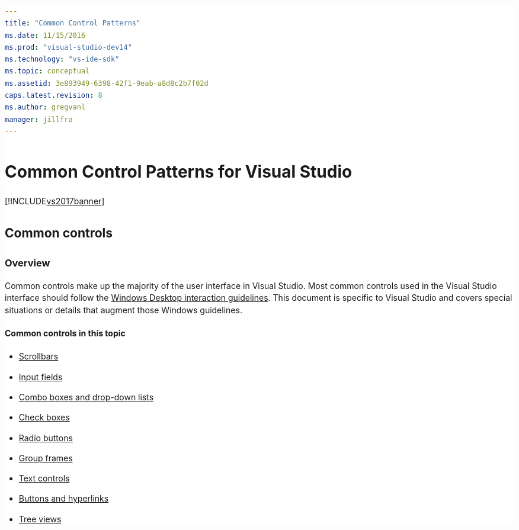 ```yaml
---
title: "Common Control Patterns"
ms.date: 11/15/2016
ms.prod: "visual-studio-dev14"
ms.technology: "vs-ide-sdk"
ms.topic: conceptual
ms.assetid: 3e893949-6398-42f1-9eab-a8d8c2b7f02d
caps.latest.revision: 8
ms.author: gregvanl
manager: jillfra
---
```

# Common Control Patterns for Visual Studio
[!INCLUDE[vs2017banner](../../includes/vs2017banner.md)]

## <a name="BKMK_CommonControls"></a> Common controls

### Overview
 Common controls make up the majority of the user interface in Visual Studio. Most common controls used in the Visual Studio interface should follow the [Windows Desktop interaction guidelines](https://msdn.microsoft.com/library/windows/desktop/dn742399.aspx). This document is specific to Visual Studio and covers special situations or details that augment those Windows guidelines.

#### Common controls in this topic

- [Scrollbars](../../extensibility/ux-guidelines/common-control-patterns-for-visual-studio.md#BKMK_Scrollbars)

- [Input fields](../../extensibility/ux-guidelines/common-control-patterns-for-visual-studio.md#BKMK_InputFields)

- [Combo boxes and drop-down lists](../../extensibility/ux-guidelines/common-control-patterns-for-visual-studio.md#BKMK_ComboBoxesAndDropDowns)

- [Check boxes](../../extensibility/ux-guidelines/common-control-patterns-for-visual-studio.md#BKMK_CheckBoxes)

- [Radio buttons](../../extensibility/ux-guidelines/common-control-patterns-for-visual-studio.md#BKMK_RadioButtons)

- [Group frames](../../extensibility/ux-guidelines/common-control-patterns-for-visual-studio.md#BKMK_GroupFrames)

- [Text controls](../../extensibility/ux-guidelines/common-control-patterns-for-visual-studio.md#BKMK_TextControls)

- [Buttons and hyperlinks](../../extensibility/ux-guidelines/common-control-patterns-for-visual-studio.md#BKMK_ButtonsAndHyperlinks)

- [Tree views](../../extensibility/ux-guidelines/common-control-patterns-for-visual-studio.md#BKMK_TreeViews)
